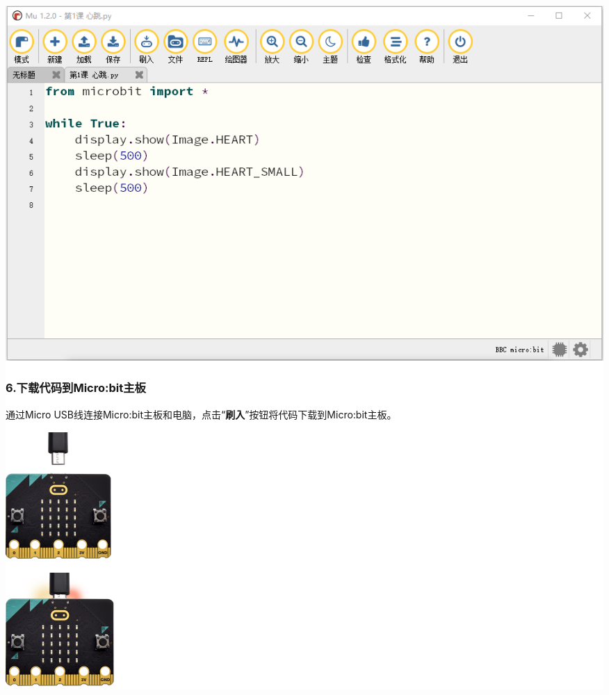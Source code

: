 ![Img](./media/img-20230327152242.png)

### 6.下载代码到Micro:bit主板                                    

通过Micro USB线连接Micro:bit主板和电脑，点击“**刷入**”按钮将代码下载到Micro:bit主板。

![Img](./media/img-20230327152358.png)

![Img](./media/img-20230327152402.png)
